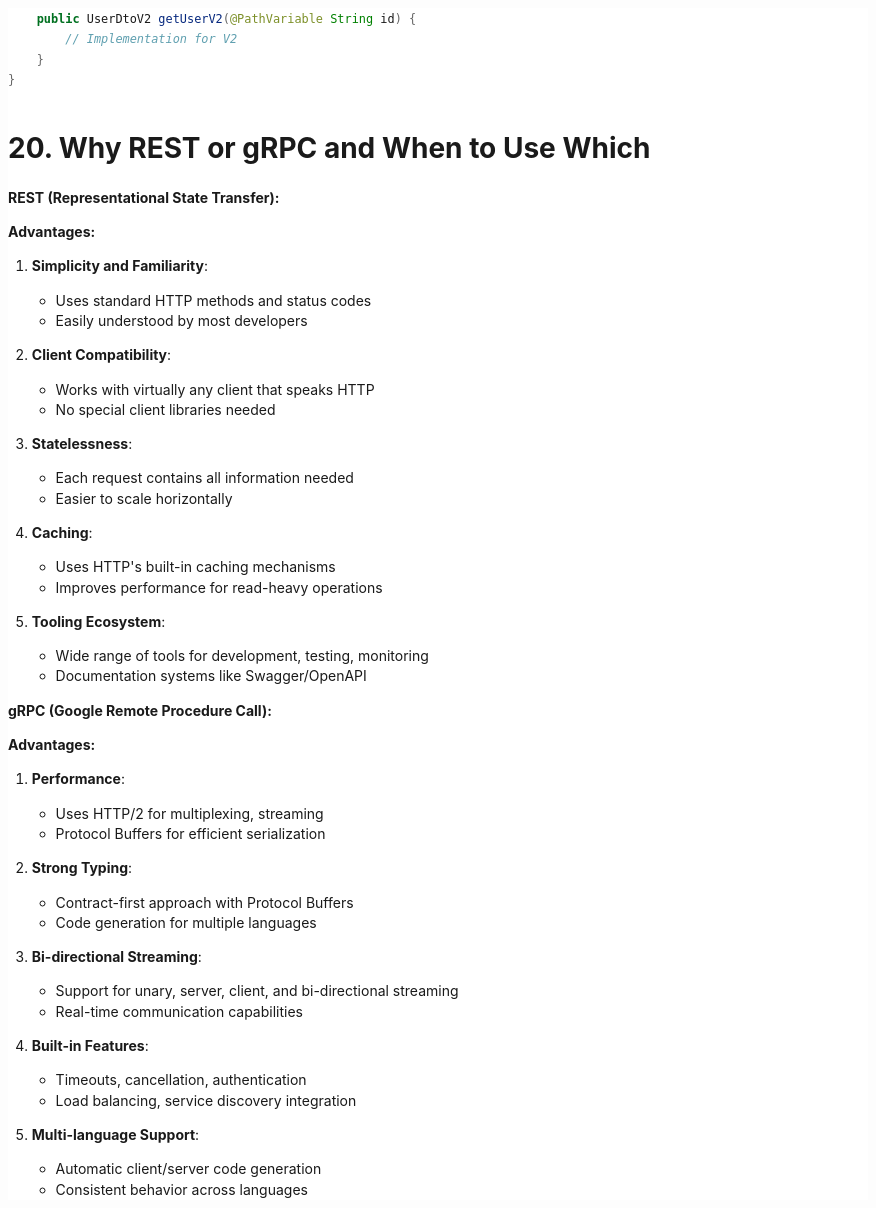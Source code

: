 ```java
    public UserDtoV2 getUserV2(@PathVariable String id) {
        // Implementation for V2
    }
}
```

# 20. Why REST or gRPC and When to Use Which

**REST (Representational State Transfer):**

**Advantages:**

1. **Simplicity and Familiarity**:
    
    - Uses standard HTTP methods and status codes
    - Easily understood by most developers
2. **Client Compatibility**:
    
    - Works with virtually any client that speaks HTTP
    - No special client libraries needed
3. **Statelessness**:
    
    - Each request contains all information needed
    - Easier to scale horizontally
4. **Caching**:
    
    - Uses HTTP's built-in caching mechanisms
    - Improves performance for read-heavy operations
5. **Tooling Ecosystem**:
    
    - Wide range of tools for development, testing, monitoring
    - Documentation systems like Swagger/OpenAPI

**gRPC (Google Remote Procedure Call):**

**Advantages:**

1. **Performance**:
    
    - Uses HTTP/2 for multiplexing, streaming
    - Protocol Buffers for efficient serialization
2. **Strong Typing**:
    
    - Contract-first approach with Protocol Buffers
    - Code generation for multiple languages
3. **Bi-directional Streaming**:
    
    - Support for unary, server, client, and bi-directional streaming
    - Real-time communication capabilities
4. **Built-in Features**:
    
    - Timeouts, cancellation, authentication
    - Load balancing, service discovery integration
5. **Multi-language Support**:
    
    - Automatic client/server code generation
    - Consistent behavior across languages
